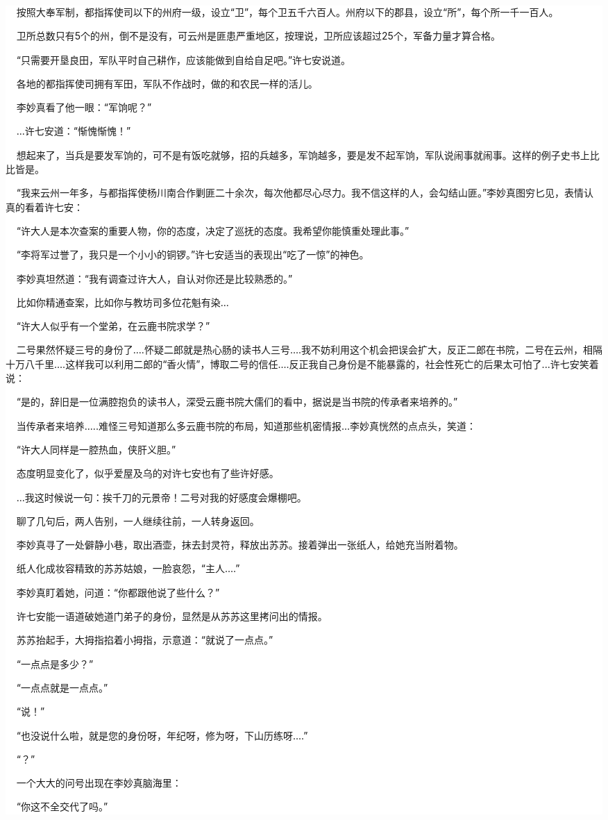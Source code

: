     按照大奉军制，都指挥使司以下的州府一级，设立“卫”，每个卫五千六百人。州府以下的郡县，设立“所”，每个所一千一百人。

    卫所总数只有5个的州，倒不是没有，可云州是匪患严重地区，按理说，卫所应该超过25个，军备力量才算合格。

    “只需要开垦良田，军队平时自己耕作，应该能做到自给自足吧。”许七安说道。

    各地的都指挥使司拥有军田，军队不作战时，做的和农民一样的活儿。

    李妙真看了他一眼：“军饷呢？”

    ...许七安道：“惭愧惭愧！”

    想起来了，当兵是要发军饷的，可不是有饭吃就够，招的兵越多，军饷越多，要是发不起军饷，军队说闹事就闹事。这样的例子史书上比比皆是。

    “我来云州一年多，与都指挥使杨川南合作剿匪二十余次，每次他都尽心尽力。我不信这样的人，会勾结山匪。”李妙真图穷匕见，表情认真的看着许七安：

    “许大人是本次查案的重要人物，你的态度，决定了巡抚的态度。我希望你能慎重处理此事。”

    “李将军过誉了，我只是一个小小的铜锣。”许七安适当的表现出“吃了一惊”的神色。

    李妙真坦然道：“我有调查过许大人，自认对你还是比较熟悉的。”

    比如你精通查案，比如你与教坊司多位花魁有染...

    “许大人似乎有一个堂弟，在云鹿书院求学？”

    二号果然怀疑三号的身份了....怀疑二郎就是热心肠的读书人三号....我不妨利用这个机会把误会扩大，反正二郎在书院，二号在云州，相隔十万八千里....这样我可以利用二郎的“香火情”，博取二号的信任....反正我自己身份是不能暴露的，社会性死亡的后果太可怕了...许七安笑着说：

    “是的，辞旧是一位满腔抱负的读书人，深受云鹿书院大儒们的看中，据说是当书院的传承者来培养的。”

    当传承者来培养.....难怪三号知道那么多云鹿书院的布局，知道那些机密情报...李妙真恍然的点点头，笑道：

    “许大人同样是一腔热血，侠肝义胆。”

    态度明显变化了，似乎爱屋及乌的对许七安也有了些许好感。

    ...我这时候说一句：挨千刀的元景帝！二号对我的好感度会爆棚吧。

    聊了几句后，两人告别，一人继续往前，一人转身返回。

    李妙真寻了一处僻静小巷，取出酒壶，抹去封灵符，释放出苏苏。接着弹出一张纸人，给她充当附着物。

    纸人化成妆容精致的苏苏姑娘，一脸哀怨，“主人....”

    李妙真盯着她，问道：“你都跟他说了些什么？”

    许七安能一语道破她道门弟子的身份，显然是从苏苏这里拷问出的情报。

    苏苏抬起手，大拇指掐着小拇指，示意道：“就说了一点点。”

    “一点点是多少？”

    “一点点就是一点点。”

    “说！”

    “也没说什么啦，就是您的身份呀，年纪呀，修为呀，下山历练呀....”

    “？”

    一个大大的问号出现在李妙真脑海里：

    “你这不全交代了吗。”
